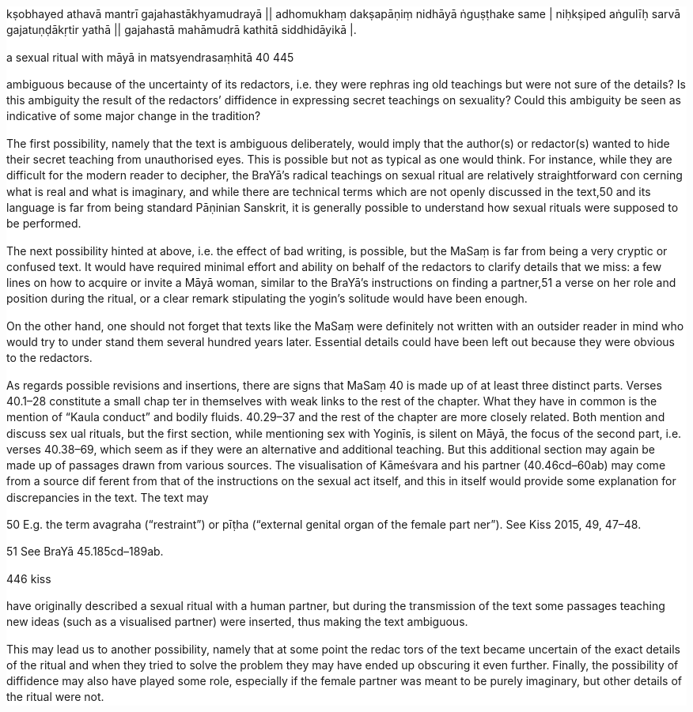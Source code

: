 kṣobhayed athavā mantrī gajahastākhyamudrayā || adhomukhaṃ dakṣapāṇiṃ nidhāyā ṅguṣṭhake same | niḥkṣiped aṅgulīḥ sarvā gajatuṇḍākṛtir yathā || gajahastā mahāmudrā kathitā siddhidāyikā |. 
 

a sexual ritual with māyā in matsyendrasaṃhitā 40 445 

ambiguous because of the uncertainty of its redactors, i.e. they were rephras ing old teachings but were not sure of the details? Is this ambiguity the result of the redactors’ diffidence in expressing secret teachings on sexuality? Could this ambiguity be seen as indicative of some major change in the tradition? 

The first possibility, namely that the text is ambiguous deliberately, would imply that the author(s) or redactor(s) wanted to hide their secret teaching from unauthorised eyes. This is possible but not as typical as one would think. For instance, while they are difficult for the modern reader to decipher, the BraYā’s radical teachings on sexual ritual are relatively straightforward con cerning what is real and what is imaginary, and while there are technical terms which are not openly discussed in the text,50 and its language is far from being standard Pāṇinian Sanskrit, it is generally possible to understand how sexual rituals were supposed to be performed. 

The next possibility hinted at above, i.e. the effect of bad writing, is possible, but the MaSaṃ is far from being a very cryptic or confused text. It would have required minimal effort and ability on behalf of the redactors to clarify details that we miss: a few lines on how to acquire or invite a Māyā woman, similar to the BraYā’s instructions on finding a partner,51 a verse on her role and position during the ritual, or a clear remark stipulating the yogin’s solitude would have been enough. 

On the other hand, one should not forget that texts like the MaSaṃ were definitely not written with an outsider reader in mind who would try to under stand them several hundred years later. Essential details could have been left out because they were obvious to the redactors. 

As regards possible revisions and insertions, there are signs that MaSaṃ 40 is made up of at least three distinct parts. Verses 40.1–28 constitute a small chap ter in themselves with weak links to the rest of the chapter. What they have in common is the mention of “Kaula conduct” and bodily fluids. 40.29–37 and the rest of the chapter are more closely related. Both mention and discuss sex ual rituals, but the first section, while mentioning sex with Yoginīs, is silent on Māyā, the focus of the second part, i.e. verses 40.38–69, which seem as if they were an alternative and additional teaching. But this additional section may again be made up of passages drawn from various sources. The visualisation of Kāmeśvara and his partner (40.46cd–60ab) may come from a source dif ferent from that of the instructions on the sexual act itself, and this in itself would provide some explanation for discrepancies in the text. The text may 

50 E.g. the term avagraha (“restraint”) or pīṭha (“external genital organ of the female part ner”). See Kiss 2015, 49, 47–48. 

51 See BraYā 45.185cd–189ab. 
 

446 kiss 

have originally described a sexual ritual with a human partner, but during the transmission of the text some passages teaching new ideas (such as a visualised partner) were inserted, thus making the text ambiguous. 

This may lead us to another possibility, namely that at some point the redac tors of the text became uncertain of the exact details of the ritual and when they tried to solve the problem they may have ended up obscuring it even further. Finally, the possibility of diffidence may also have played some role, especially if the female partner was meant to be purely imaginary, but other details of the ritual were not. 
